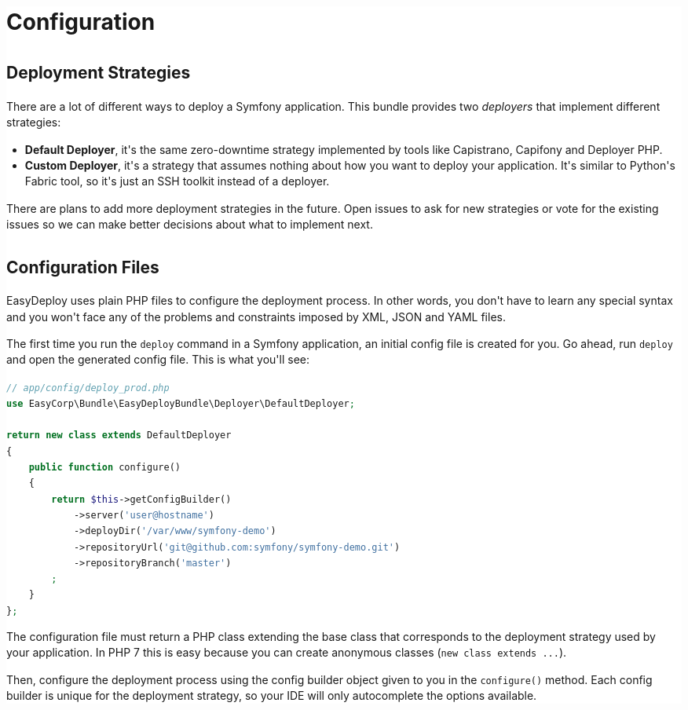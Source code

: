 Configuration
=============

Deployment Strategies
---------------------

There are a lot of different ways to deploy a Symfony application. This bundle
provides two *deployers* that implement different strategies:

* **Default Deployer**, it's the same zero-downtime strategy implemented by
  tools like Capistrano, Capifony and Deployer PHP.
* **Custom Deployer**, it's a strategy that assumes nothing about how you want
  to deploy your application. It's similar to Python's Fabric tool, so it's just
  an SSH toolkit instead of a deployer.

There are plans to add more deployment strategies in the future. Open issues to
ask for new strategies or vote for the existing issues so we can make better
decisions about what to implement next.

Configuration Files
-------------------

EasyDeploy uses plain PHP files to configure the deployment process. In other
words, you don't have to learn any special syntax and you won't face any of the
problems and constraints imposed by XML, JSON and YAML files.

The first time you run the `deploy` command in a Symfony application, an initial
config file is created for you. Go ahead, run `deploy` and open the generated
config file. This is what you'll see:

```php
// app/config/deploy_prod.php
use EasyCorp\Bundle\EasyDeployBundle\Deployer\DefaultDeployer;

return new class extends DefaultDeployer
{
    public function configure()
    {
        return $this->getConfigBuilder()
            ->server('user@hostname')
            ->deployDir('/var/www/symfony-demo')
            ->repositoryUrl('git@github.com:symfony/symfony-demo.git')
            ->repositoryBranch('master')
        ;
    }
};
```

The configuration file must return a PHP class extending the base class
that corresponds to the deployment strategy used by your application. In PHP 7
this is easy because you can create anonymous classes (`new class extends ...`).

Then, configure the deployment process using the config builder object given to
you in the `configure()` method. Each config builder is unique for the
deployment strategy, so your IDE will only autocomplete the options available.
